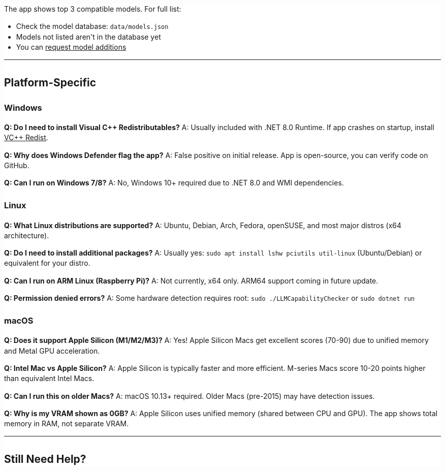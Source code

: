 The app shows top 3 compatible models. For full list:
- Check the model database: `data/models.json`
- Models not listed aren't in the database yet
- You can [request model additions](https://github.com/yourusername/llm-capability-checker/issues)

---

## Platform-Specific

### Windows

**Q: Do I need to install Visual C++ Redistributables?**
A: Usually included with .NET 8.0 Runtime. If app crashes on startup, install [VC++ Redist](https://aka.ms/vs/17/release/vc_redist.x64.exe).

**Q: Why does Windows Defender flag the app?**
A: False positive on initial release. App is open-source, you can verify code on GitHub.

**Q: Can I run on Windows 7/8?**
A: No, Windows 10+ required due to .NET 8.0 and WMI dependencies.

### Linux

**Q: What Linux distributions are supported?**
A: Ubuntu, Debian, Arch, Fedora, openSUSE, and most major distros (x64 architecture).

**Q: Do I need to install additional packages?**
A: Usually yes: `sudo apt install lshw pciutils util-linux` (Ubuntu/Debian) or equivalent for your distro.

**Q: Can I run on ARM Linux (Raspberry Pi)?**
A: Not currently, x64 only. ARM64 support coming in future update.

**Q: Permission denied errors?**
A: Some hardware detection requires root: `sudo ./LLMCapabilityChecker` or `sudo dotnet run`

### macOS

**Q: Does it support Apple Silicon (M1/M2/M3)?**
A: Yes! Apple Silicon Macs get excellent scores (70-90) due to unified memory and Metal GPU acceleration.

**Q: Intel Mac vs Apple Silicon?**
A: Apple Silicon is typically faster and more efficient. M-series Macs score 10-20 points higher than equivalent Intel Macs.

**Q: Can I run this on older Macs?**
A: macOS 10.13+ required. Older Macs (pre-2015) may have detection issues.

**Q: Why is my VRAM shown as 0GB?**
A: Apple Silicon uses unified memory (shared between CPU and GPU). The app shows total memory in RAM, not separate VRAM.

---

## Still Need Help?
